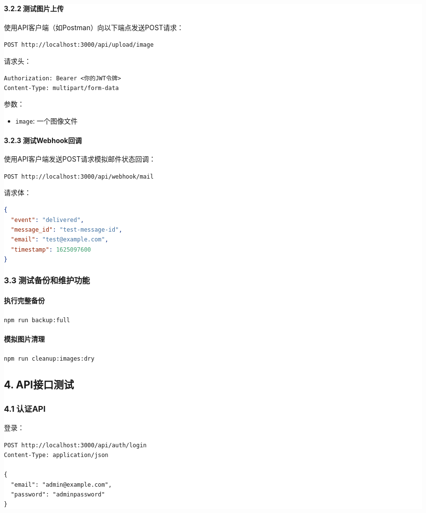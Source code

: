#### 3.2.2 测试图片上传

使用API客户端（如Postman）向以下端点发送POST请求：
```
POST http://localhost:3000/api/upload/image
```

请求头：
```
Authorization: Bearer <你的JWT令牌>
Content-Type: multipart/form-data
```

参数：
- `image`: 一个图像文件

#### 3.2.3 测试Webhook回调

使用API客户端发送POST请求模拟邮件状态回调：
```
POST http://localhost:3000/api/webhook/mail
```

请求体：
```json
{
  "event": "delivered",
  "message_id": "test-message-id",
  "email": "test@example.com",
  "timestamp": 1625097600
}
```

### 3.3 测试备份和维护功能

#### 执行完整备份
```bash
npm run backup:full
```

#### 模拟图片清理
```bash
npm run cleanup:images:dry
```

## 4. API接口测试

### 4.1 认证API

登录：
```
POST http://localhost:3000/api/auth/login
Content-Type: application/json

{
  "email": "admin@example.com",
  "password": "adminpassword"
}
```
